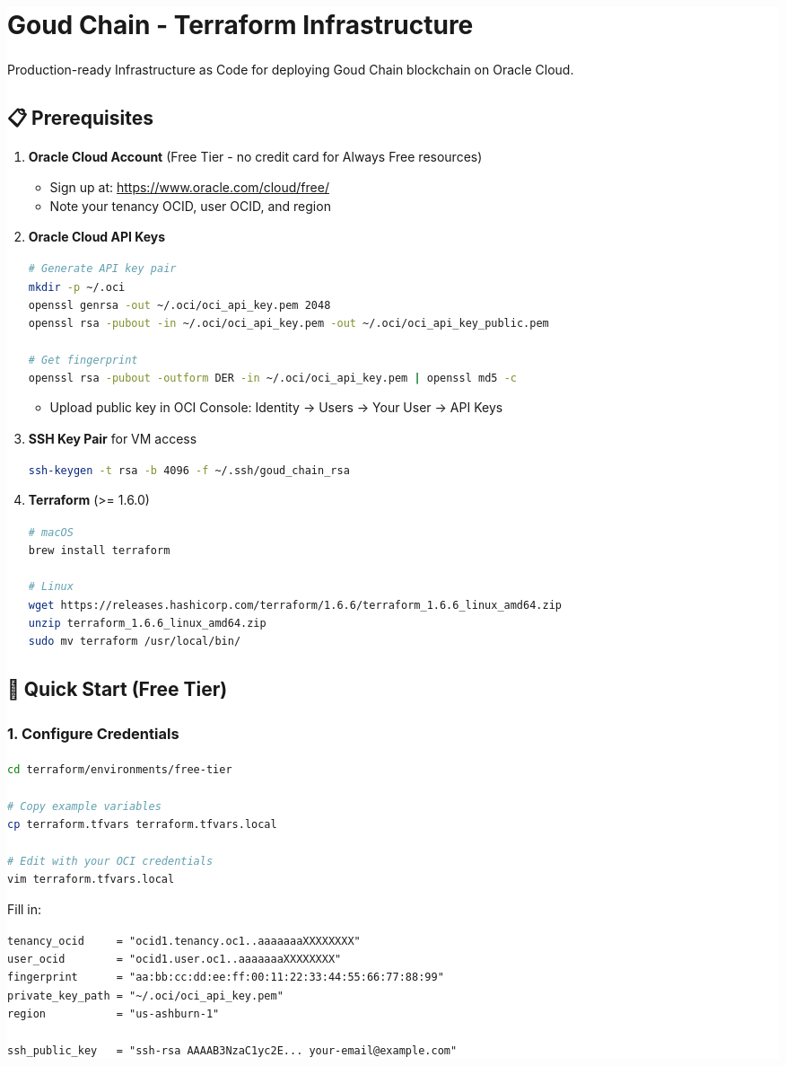 # Goud Chain - Terraform Infrastructure

Production-ready Infrastructure as Code for deploying Goud Chain blockchain on Oracle Cloud.

## 📋 Prerequisites

1. **Oracle Cloud Account** (Free Tier - no credit card for Always Free resources)
   - Sign up at: https://www.oracle.com/cloud/free/
   - Note your tenancy OCID, user OCID, and region

2. **Oracle Cloud API Keys**
   ```bash
   # Generate API key pair
   mkdir -p ~/.oci
   openssl genrsa -out ~/.oci/oci_api_key.pem 2048
   openssl rsa -pubout -in ~/.oci/oci_api_key.pem -out ~/.oci/oci_api_key_public.pem

   # Get fingerprint
   openssl rsa -pubout -outform DER -in ~/.oci/oci_api_key.pem | openssl md5 -c
   ```
   - Upload public key in OCI Console: Identity → Users → Your User → API Keys

3. **SSH Key Pair** for VM access
   ```bash
   ssh-keygen -t rsa -b 4096 -f ~/.ssh/goud_chain_rsa
   ```

4. **Terraform** (>= 1.6.0)
   ```bash
   # macOS
   brew install terraform

   # Linux
   wget https://releases.hashicorp.com/terraform/1.6.6/terraform_1.6.6_linux_amd64.zip
   unzip terraform_1.6.6_linux_amd64.zip
   sudo mv terraform /usr/local/bin/
   ```

## 🚀 Quick Start (Free Tier)

### 1. Configure Credentials

```bash
cd terraform/environments/free-tier

# Copy example variables
cp terraform.tfvars terraform.tfvars.local

# Edit with your OCI credentials
vim terraform.tfvars.local
```

Fill in:
```hcl
tenancy_ocid     = "ocid1.tenancy.oc1..aaaaaaaXXXXXXXX"
user_ocid        = "ocid1.user.oc1..aaaaaaaXXXXXXXX"
fingerprint      = "aa:bb:cc:dd:ee:ff:00:11:22:33:44:55:66:77:88:99"
private_key_path = "~/.oci/oci_api_key.pem"
region           = "us-ashburn-1"

ssh_public_key   = "ssh-rsa AAAAB3NzaC1yc2E... your-email@example.com"
```
